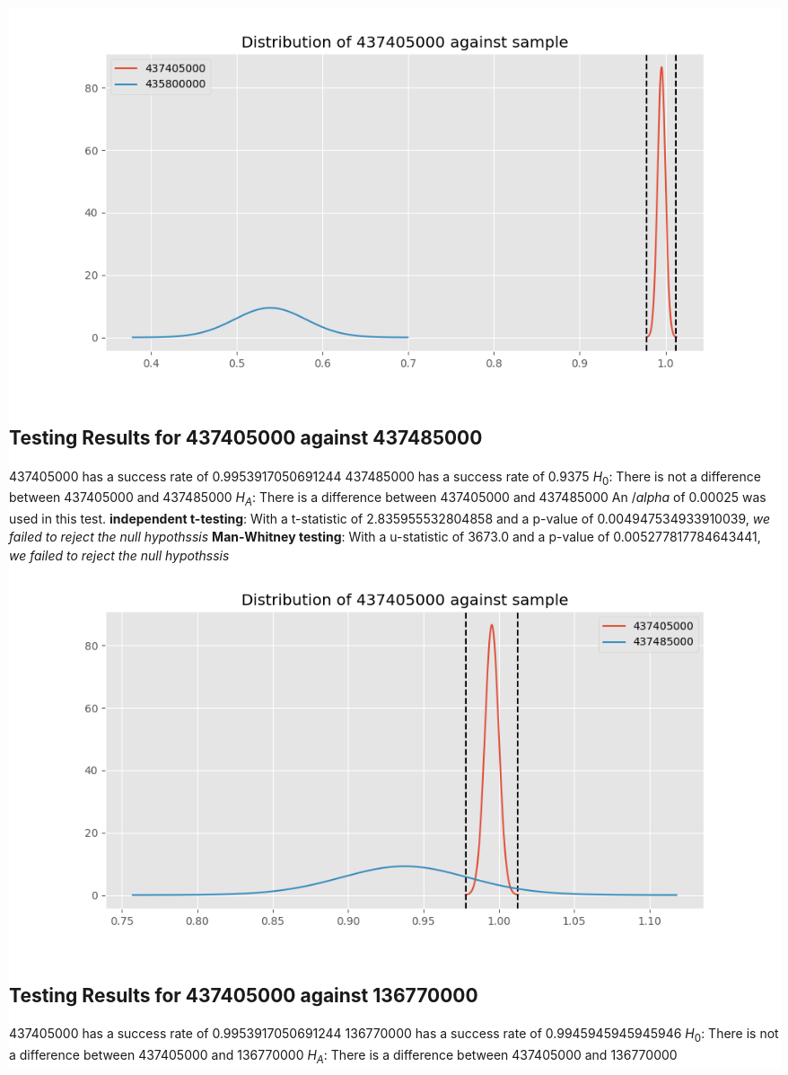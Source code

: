 ![](images/437405000_against_435800000.png) 
## Testing Results for 437405000 against 437485000 
437405000 has a success rate of 0.9953917050691244
437485000 has a success rate of 0.9375
$H_{0}$: There is not a difference between 437405000 and 437485000
$H_{A}$: There is a difference between 437405000 and 437485000
An $/alpha$ of 0.00025 was used in this test.
__independent t-testing__: With a t-statistic of 2.835955532804858 and a p-value of 0.004947534933910039, _we failed to reject the null hypothssis_
__Man-Whitney testing__: With a u-statistic of 3673.0 and a p-value of 0.005277817784643441, _we failed to reject the null hypothssis_
![](images/437405000_against_437485000.png) 
## Testing Results for 437405000 against 136770000 
437405000 has a success rate of 0.9953917050691244
136770000 has a success rate of 0.9945945945945946
$H_{0}$: There is not a difference between 437405000 and 136770000
$H_{A}$: There is a difference between 437405000 and 136770000